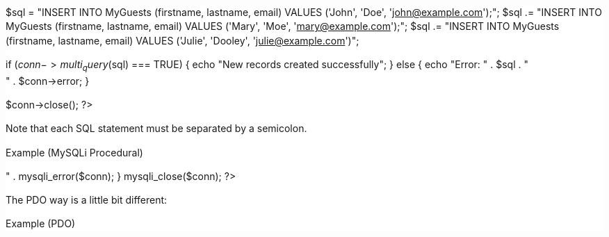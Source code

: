 $sql = "INSERT INTO MyGuests (firstname, lastname, email)
VALUES ('John', 'Doe', 'john@example.com');";
$sql .= "INSERT INTO MyGuests (firstname, lastname, email)
VALUES ('Mary', 'Moe', 'mary@example.com');";
$sql .= "INSERT INTO MyGuests (firstname, lastname, email)
VALUES ('Julie', 'Dooley', 'julie@example.com')";

if ($conn->multi_query($sql) === TRUE) {
  echo "New records created successfully";
} else {
  echo "Error: " . $sql . "<br>" . $conn->error;
}

$conn->close();
?>

Note that each SQL statement must be separated by a semicolon.

Example (MySQLi Procedural)
<?php
$servername = "localhost";
$username = "username";
$password = "password";
$dbname = "myDB";

// Create connection
$conn = mysqli_connect($servername, $username, $password, $dbname);
// Check connection
if (!$conn) {
  die("Connection failed: " . mysqli_connect_error());
}

$sql = "INSERT INTO MyGuests (firstname, lastname, email)
VALUES ('John', 'Doe', 'john@example.com');";
$sql .= "INSERT INTO MyGuests (firstname, lastname, email)
VALUES ('Mary', 'Moe', 'mary@example.com');";
$sql .= "INSERT INTO MyGuests (firstname, lastname, email)
VALUES ('Julie', 'Dooley', 'julie@example.com')";

if (mysqli_multi_query($conn, $sql)) {
  echo "New records created successfully";
} else {
  echo "Error: " . $sql . "<br>" . mysqli_error($conn);
}

mysqli_close($conn);
?>

The PDO way is a little bit different:

Example (PDO)
<?php
$servername = "localhost";
$username = "username";
$password = "password";
$dbname = "myDBPDO";
